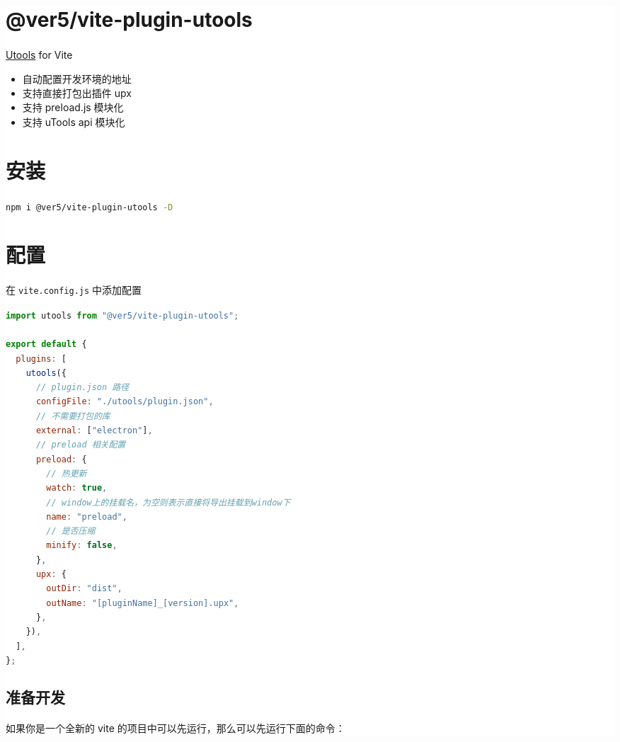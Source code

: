 # @ver5/vite-plugin-utools

[Utools](https://u.tools/docs/developer/preload.html) for Vite

- 自动配置开发环境的地址
- 支持直接打包出插件 upx
- 支持 preload.js 模块化
- 支持 uTools api 模块化

# 安装

```bash
npm i @ver5/vite-plugin-utools -D
```

# 配置

在 `vite.config.js` 中添加配置

```js
import utools from "@ver5/vite-plugin-utools";

export default {
  plugins: [
    utools({
      // plugin.json 路径
      configFile: "./utools/plugin.json",
      // 不需要打包的库
      external: ["electron"],
      // preload 相关配置
      preload: {
        // 热更新
        watch: true,
        // window上的挂载名，为空则表示直接将导出挂载到window下
        name: "preload",
        // 是否压缩
        minify: false,
      },
      upx: {
        outDir: "dist",
        outName: "[pluginName]_[version].upx",
      },
    }),
  ],
};
```

## 准备开发

如果你是一个全新的 vite 的项目中可以先运行，那么可以先运行下面的命令：
